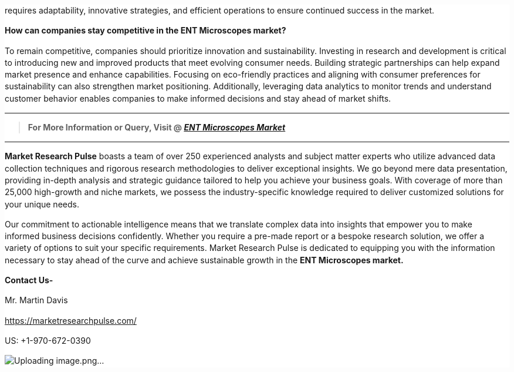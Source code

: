 requires adaptability, innovative strategies, and efficient operations to ensure continued success in the market.</p><p><strong>How can companies stay competitive in the ENT Microscopes market?</strong></p><p>To remain competitive, companies should prioritize innovation and sustainability. Investing in research and development is critical to introducing new and improved products that meet evolving consumer needs. Building strategic partnerships can help expand market presence and enhance capabilities. Focusing on eco-friendly practices and aligning with consumer preferences for sustainability can also strengthen market positioning. Additionally, leveraging data analytics to monitor trends and understand customer behavior enables companies to make informed decisions and stay ahead of market shifts.</p><hr /><blockquote><p><strong>For More Information or Query, Visit @&nbsp;<em><a href="https://marketresearchpulse.com/report/30509/ent-microscopes-market?utm_source=Linkedin&utm_medium=029">ENT Microscopes Market</a></em></strong></p></blockquote><hr /><p><strong>Market Research Pulse</strong> boasts a team of over 250 experienced analysts and subject matter experts who utilize advanced data collection techniques and rigorous research methodologies to deliver exceptional insights. We go beyond mere data presentation, providing in-depth analysis and strategic guidance tailored to help you achieve your business goals. With coverage of more than 25,000 high-growth and niche markets, we possess the industry-specific knowledge required to deliver customized solutions for your unique needs.</p><p>Our commitment to actionable intelligence means that we translate complex data into insights that empower you to make informed business decisions confidently. Whether you require a pre-made report or a bespoke research solution, we offer a variety of options to suit your specific requirements. Market Research Pulse is dedicated to equipping you with the information necessary to stay ahead of the curve and achieve sustainable growth in the <strong>ENT Microscopes market.</strong></p><p><strong>Contact Us-</strong></p><p>Mr. Martin Davis</p><p>https://marketresearchpulse.com/</p><p>US: +1-970-672-0390</p>
![Uploading image.png…]()
